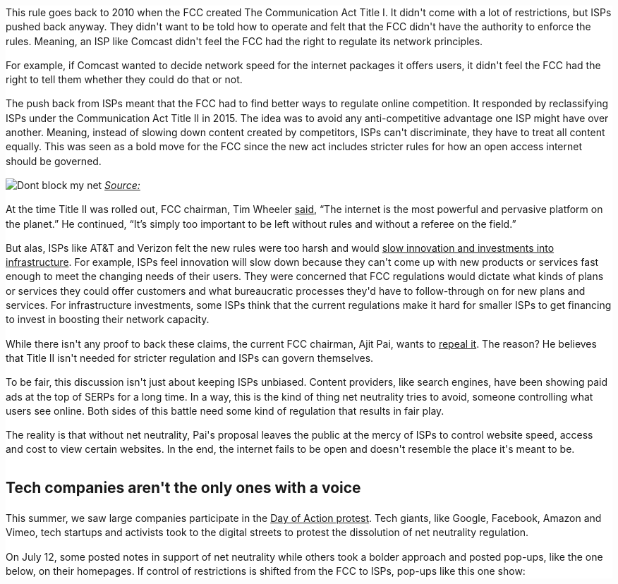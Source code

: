 This rule goes back to 2010 when the FCC created The Communication Act Title I. It didn't come with a lot of restrictions, but ISPs pushed back anyway. They didn't want to be told how to operate and felt that the FCC didn't have the authority to enforce the rules. Meaning, an ISP like Comcast didn't feel the FCC had the right to regulate its network principles.

For example, if Comcast wanted to decide network speed for the internet packages it offers users, it didn't feel the FCC had the right to tell them whether they could do that or not.

The push back from ISPs meant that the FCC had to find better ways to regulate online competition. It responded by reclassifying ISPs under the Communication Act Title II in 2015. The idea was to avoid any anti-competitive advantage one ISP might have over another. Meaning, instead of slowing down content created by competitors, ISPs can't discriminate, they have to treat all content equally. This was seen as a bold move for the FCC since the new act includes stricter rules for how an open access internet should be governed.

![Dont block my net](https://cdn.auth0.com/blog/netneutrality/dontblockmynet.png)
_[Source:](http://www.ibtimes.com/what-net-neutrality-how-fccs-title-ii-open-internet-rules-came-be-2488854)_

At the time Title II was rolled out, FCC chairman, Tim Wheeler [said](https://www.theguardian.com/technology/2017/jul/11/what-is-net-neutrality-threat-trump-administration), “The internet is the most powerful and pervasive platform on the planet.” He continued, “It’s simply too important to be left without rules and without a referee on the field.”

But alas, ISPs like AT&T and Verizon felt the new rules were too harsh and would [slow innovation and investments into infrastructure](https://www.technologyreview.com/s/604292/net-neutrality-rules-may-slow-innovation-but-uncertainty-will-be-worse/). For example, ISPs feel innovation will slow down because they can't come up with new products or services fast enough to meet the changing needs of their users. They were concerned that FCC regulations would dictate what kinds of plans or services they could offer customers and what bureaucratic processes they'd have to follow-through on for new plans and services. For infrastructure investments, some ISPs think that the current regulations make it hard for smaller ISPs to get financing to invest in boosting their network capacity.

While there isn't any proof to back these claims, the current FCC chairman, Ajit Pai, wants to [repeal it](https://www.fcc.gov/restoring-internet-freedom). The reason? He believes that Title II isn't needed for stricter regulation and ISPs can govern themselves.

To be fair, this discussion isn't just about keeping ISPs unbiased. Content providers, like search engines, have been showing paid ads at the top of SERPs for a long time. In a way, this is the kind of thing net neutrality tries to avoid, someone controlling what users see online. Both sides of this battle need some kind of regulation that results in fair play.

The reality is that without net neutrality, Pai's proposal leaves the public at the mercy of ISPs to control website speed, access and cost to view certain websites. In the end, the internet fails to be open and doesn't resemble the place it's meant to be.

## Tech companies aren't the only ones with a voice

This summer, we saw large companies participate in the [Day of Action protest](https://www.battleforthenet.com/july12/). Tech giants, like Google, Facebook, Amazon and Vimeo, tech startups and activists took to the digital streets to protest the dissolution of net neutrality regulation.

On July 12, some posted notes in support of net neutrality while others took a bolder approach and posted pop-ups, like the one below, on their homepages. If control of restrictions is shifted from the FCC to ISPs, pop-ups like this one show:
